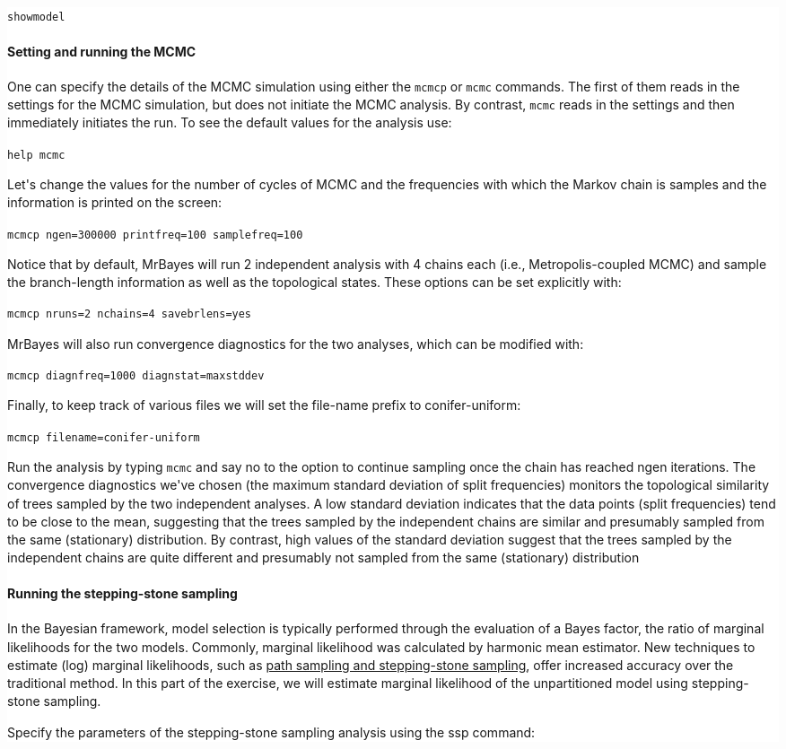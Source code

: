```
showmodel
```
#### Setting and running the MCMC
One can specify the details of the MCMC simulation using either the `mcmcp` or `mcmc` commands. The first of them reads in the settings for the MCMC simulation, but does not initiate the MCMC analysis. By contrast, `mcmc` reads in the settings and then immediately initiates the run. To see the default values for the analysis use:

```
help mcmc
```
Let's change the values for the number of cycles of MCMC and the frequencies with which the Markov chain is samples and the information is printed on the screen:

```
mcmcp ngen=300000 printfreq=100 samplefreq=100
```
Notice that by default, MrBayes will run 2 independent analysis with 4 chains each (i.e., Metropolis-coupled MCMC) and sample the branch-length information as well as the topological states. These options can be set explicitly with:

```
mcmcp nruns=2 nchains=4 savebrlens=yes
```
MrBayes will also run convergence diagnostics for the two analyses, which can be modified with:

```
mcmcp diagnfreq=1000 diagnstat=maxstddev
```
Finally, to keep track of various files we will set the file-name prefix to conifer-uniform:

```
mcmcp filename=conifer-uniform
```

Run the analysis by typing `mcmc` and say no to the option to continue sampling once the chain has reached ngen iterations. The convergence diagnostics we've chosen (the maximum standard deviation of split frequencies) monitors the topological similarity of trees sampled by the two independent analyses. A low standard deviation indicates that the data points (split frequencies) tend to be close to the mean, suggesting that the trees sampled by the independent chains are similar and presumably sampled from the same (stationary) distribution. By contrast, high values of the standard deviation suggest that the trees sampled by the independent chains are quite different and presumably not sampled from the same (stationary) distribution

#### Running the stepping-stone sampling
In the Bayesian framework, model selection is typically performed through the evaluation of a Bayes factor, the ratio of marginal likelihoods for the two models. 
Commonly, marginal likelihood was calculated by harmonic mean estimator. 
New techniques to estimate (log) marginal likelihoods, such as [path sampling and stepping-stone sampling](https://doi.org/10.1093/sysbio/syq085), offer increased accuracy over the traditional method. 
In this part of the exercise, we will estimate marginal likelihood of the unpartitioned model using stepping-stone sampling. 

Specify the parameters of the stepping-stone sampling analysis using the ssp command:
